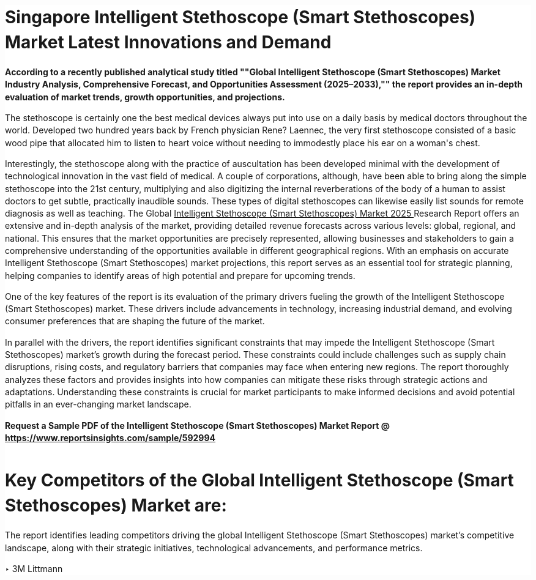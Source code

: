 # Singapore Intelligent Stethoscope (Smart Stethoscopes) Market Latest Innovations and Demand

<strong>According to a recently published analytical study titled ""Global Intelligent Stethoscope (Smart Stethoscopes) Market Industry Analysis, Comprehensive Forecast, and Opportunities Assessment (2025–2033),"" the report provides an in-depth evaluation of market trends, growth opportunities, and projections.</strong>

The stethoscope is certainly one the best medical devices always put into use on a daily basis by medical doctors throughout the world. Developed two hundred years back by French physician Rene? Laennec, the very first stethoscope consisted of a basic wood pipe that allocated him to listen to heart voice without needing to immodestly place his ear on a woman's chest.

Interestingly, the stethoscope along with the practice of auscultation has been developed minimal with the development of technological innovation in the vast field of medical. A couple of corporations, although, have been able to bring along the simple stethoscope into the 21st century, multiplying and also digitizing the internal reverberations of the body of a human to assist doctors to get subtle, practically inaudible sounds. These types of digital stethoscopes can likewise easily list sounds for remote diagnosis as well as teaching. The Global <a href=https://www.reportsinsights.com/sample/592994>Intelligent Stethoscope (Smart Stethoscopes) Market 2025 </a> Research Report offers an extensive and in-depth analysis of the market, providing detailed revenue forecasts across various levels: global, regional, and national. This ensures that the market opportunities are precisely represented, allowing businesses and stakeholders to gain a comprehensive understanding of the opportunities available in different geographical regions. With an emphasis on accurate Intelligent Stethoscope (Smart Stethoscopes) market projections, this report serves as an essential tool for strategic planning, helping companies to identify areas of high potential and prepare for upcoming trends.

One of the key features of the report is its evaluation of the primary drivers fueling the growth of the Intelligent Stethoscope (Smart Stethoscopes) market. These drivers include advancements in technology, increasing industrial demand, and evolving consumer preferences that are shaping the future of the market. 

In parallel with the drivers, the report identifies significant constraints that may impede the Intelligent Stethoscope (Smart Stethoscopes) market’s growth during the forecast period. These constraints could include challenges such as supply chain disruptions, rising costs, and regulatory barriers that companies may face when entering new regions. The report thoroughly analyzes these factors and provides insights into how companies can mitigate these risks through strategic actions and adaptations. Understanding these constraints is crucial for market participants to make informed decisions and avoid potential pitfalls in an ever-changing market landscape.

<strong>Request a Sample PDF of the Intelligent Stethoscope (Smart Stethoscopes) Market Report </strong><strong>@<a href=https://www.reportsinsights.com/sample/592994> https://www.reportsinsights.com/sample/592994</a></strong></font>

# <strong>Key Competitors of the Global Intelligent Stethoscope (Smart Stethoscopes) Market are:</strong>

The report identifies leading competitors driving the global Intelligent Stethoscope (Smart Stethoscopes) market’s competitive landscape, along with their strategic initiatives, technological advancements, and performance metrics.

‣ 3M Littmann
